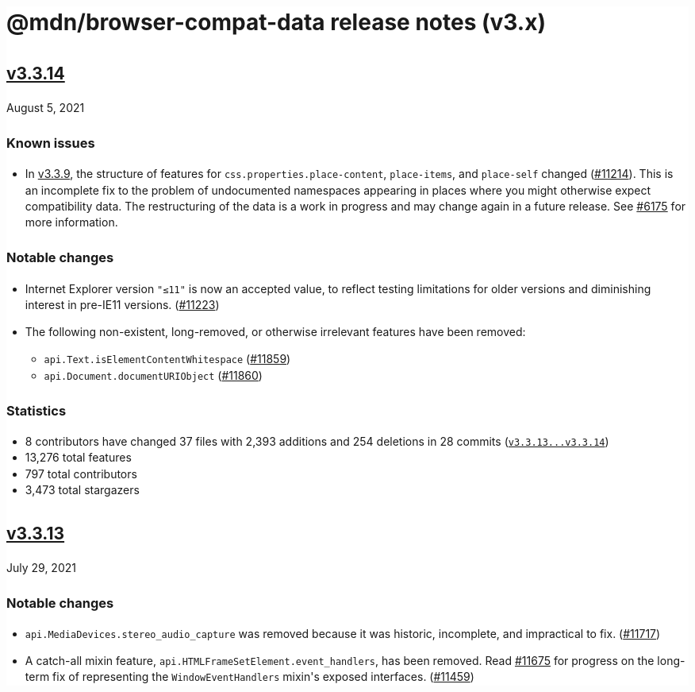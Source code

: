 # @mdn/browser-compat-data release notes (v3.x)

## [v3.3.14](https://github.com/mdn/browser-compat-data/releases/tag/v3.3.14)

August 5, 2021

### Known issues

- In [v3.3.9](https://github.com/mdn/browser-compat-data/releases/tag/v3.3.9), the structure of features for `css.properties.place-content`, `place-items`, and `place-self` changed ([#11214](https://github.com/mdn/browser-compat-data/pull/11214)). This is an incomplete fix to the problem of undocumented namespaces appearing in places where you might otherwise expect compatibility data. The restructuring of the data is a work in progress and may change again in a future release. See [#6175](https://github.com/mdn/browser-compat-data/issues/6175) for more information.

### Notable changes

- Internet Explorer version `"≤11"` is now an accepted value, to reflect testing limitations for older versions and diminishing interest in pre-IE11 versions. ([#11223](https://github.com/mdn/browser-compat-data/pull/11223))

- The following non-existent, long-removed, or otherwise irrelevant features have been removed:

  - `api.Text.isElementContentWhitespace` ([#11859](https://github.com/mdn/browser-compat-data/pull/11859))
  - `api.Document.documentURIObject` ([#11860](https://github.com/mdn/browser-compat-data/pull/11860))

### Statistics

- 8 contributors have changed 37 files with 2,393 additions and 254 deletions in 28 commits ([`v3.3.13...v3.3.14`](https://github.com/mdn/browser-compat-data/compare/v3.3.13...v3.3.14))
- 13,276 total features
- 797 total contributors
- 3,473 total stargazers

## [v3.3.13](https://github.com/mdn/browser-compat-data/releases/tag/v3.3.13)

July 29, 2021

### Notable changes

- `api.MediaDevices.stereo_audio_capture` was removed because it was historic, incomplete, and impractical to fix. ([#11717](https://github.com/mdn/browser-compat-data/pull/11717))

- A catch-all mixin feature, `api.HTMLFrameSetElement.event_handlers`, has been removed. Read [#11675](https://github.com/mdn/browser-compat-data/issues/11675) for progress on the long-term fix of representing the `WindowEventHandlers` mixin's exposed interfaces. ([#11459](https://github.com/mdn/browser-compat-data/pull/11459/))
